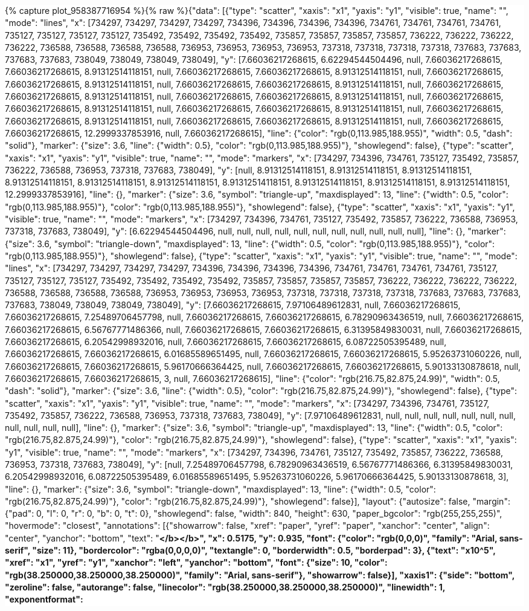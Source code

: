 {% capture plot_958387716954 %}{% raw %}{"data": [{"type": "scatter", "xaxis": "x1", "yaxis": "y1", "visible": true, "name": "", "mode": "lines", "x": [734297, 734297, 734297, 734297, 734396, 734396, 734396, 734396, 734761, 734761, 734761, 734761, 735127, 735127, 735127, 735127, 735492, 735492, 735492, 735492, 735857, 735857, 735857, 735857, 736222, 736222, 736222, 736222, 736588, 736588, 736588, 736588, 736953, 736953, 736953, 736953, 737318, 737318, 737318, 737318, 737683, 737683, 737683, 737683, 738049, 738049, 738049, 738049], "y": [7.66036217268615, 6.62294544504496, null, 7.66036217268615, 7.66036217268615, 8.91312514118151, null, 7.66036217268615, 7.66036217268615, 8.91312514118151, null, 7.66036217268615, 7.66036217268615, 8.91312514118151, null, 7.66036217268615, 7.66036217268615, 8.91312514118151, null, 7.66036217268615, 7.66036217268615, 8.91312514118151, null, 7.66036217268615, 7.66036217268615, 8.91312514118151, null, 7.66036217268615, 7.66036217268615, 8.91312514118151, null, 7.66036217268615, 7.66036217268615, 8.91312514118151, null, 7.66036217268615, 7.66036217268615, 8.91312514118151, null, 7.66036217268615, 7.66036217268615, 8.91312514118151, null, 7.66036217268615, 7.66036217268615, 12.2999337853916, null, 7.66036217268615], "line": {"color": "rgb(0,113.985,188.955)", "width": 0.5, "dash": "solid"}, "marker": {"size": 3.6, "line": {"width": 0.5}, "color": "rgb(0,113.985,188.955)"}, "showlegend": false}, {"type": "scatter", "xaxis": "x1", "yaxis": "y1", "visible": true, "name": "", "mode": "markers", "x": [734297, 734396, 734761, 735127, 735492, 735857, 736222, 736588, 736953, 737318, 737683, 738049], "y": [null, 8.91312514118151, 8.91312514118151, 8.91312514118151, 8.91312514118151, 8.91312514118151, 8.91312514118151, 8.91312514118151, 8.91312514118151, 8.91312514118151, 8.91312514118151, 12.2999337853916], "line": {}, "marker": {"size": 3.6, "symbol": "triangle-up", "maxdisplayed": 13, "line": {"width": 0.5, "color": "rgb(0,113.985,188.955)"}, "color": "rgb(0,113.985,188.955)"}, "showlegend": false}, {"type": "scatter", "xaxis": "x1", "yaxis": "y1", "visible": true, "name": "", "mode": "markers", "x": [734297, 734396, 734761, 735127, 735492, 735857, 736222, 736588, 736953, 737318, 737683, 738049], "y": [6.62294544504496, null, null, null, null, null, null, null, null, null, null, null], "line": {}, "marker": {"size": 3.6, "symbol": "triangle-down", "maxdisplayed": 13, "line": {"width": 0.5, "color": "rgb(0,113.985,188.955)"}, "color": "rgb(0,113.985,188.955)"}, "showlegend": false}, {"type": "scatter", "xaxis": "x1", "yaxis": "y1", "visible": true, "name": "", "mode": "lines", "x": [734297, 734297, 734297, 734297, 734396, 734396, 734396, 734396, 734761, 734761, 734761, 734761, 735127, 735127, 735127, 735127, 735492, 735492, 735492, 735492, 735857, 735857, 735857, 735857, 736222, 736222, 736222, 736222, 736588, 736588, 736588, 736588, 736953, 736953, 736953, 736953, 737318, 737318, 737318, 737318, 737683, 737683, 737683, 737683, 738049, 738049, 738049, 738049], "y": [7.66036217268615, 7.97106489612831, null, 7.66036217268615, 7.66036217268615, 7.25489706457798, null, 7.66036217268615, 7.66036217268615, 6.78290963436519, null, 7.66036217268615, 7.66036217268615, 6.56767771486366, null, 7.66036217268615, 7.66036217268615, 6.31395849830031, null, 7.66036217268615, 7.66036217268615, 6.20542998932016, null, 7.66036217268615, 7.66036217268615, 6.08722505395489, null, 7.66036217268615, 7.66036217268615, 6.01685589651495, null, 7.66036217268615, 7.66036217268615, 5.95263731060226, null, 7.66036217268615, 7.66036217268615, 5.96170666364425, null, 7.66036217268615, 7.66036217268615, 5.90133130878618, null, 7.66036217268615, 7.66036217268615, 3, null, 7.66036217268615], "line": {"color": "rgb(216.75,82.875,24.99)", "width": 0.5, "dash": "solid"}, "marker": {"size": 3.6, "line": {"width": 0.5}, "color": "rgb(216.75,82.875,24.99)"}, "showlegend": false}, {"type": "scatter", "xaxis": "x1", "yaxis": "y1", "visible": true, "name": "", "mode": "markers", "x": [734297, 734396, 734761, 735127, 735492, 735857, 736222, 736588, 736953, 737318, 737683, 738049], "y": [7.97106489612831, null, null, null, null, null, null, null, null, null, null, null], "line": {}, "marker": {"size": 3.6, "symbol": "triangle-up", "maxdisplayed": 13, "line": {"width": 0.5, "color": "rgb(216.75,82.875,24.99)"}, "color": "rgb(216.75,82.875,24.99)"}, "showlegend": false}, {"type": "scatter", "xaxis": "x1", "yaxis": "y1", "visible": true, "name": "", "mode": "markers", "x": [734297, 734396, 734761, 735127, 735492, 735857, 736222, 736588, 736953, 737318, 737683, 738049], "y": [null, 7.25489706457798, 6.78290963436519, 6.56767771486366, 6.31395849830031, 6.20542998932016, 6.08722505395489, 6.01685589651495, 5.95263731060226, 5.96170666364425, 5.90133130878618, 3], "line": {}, "marker": {"size": 3.6, "symbol": "triangle-down", "maxdisplayed": 13, "line": {"width": 0.5, "color": "rgb(216.75,82.875,24.99)"}, "color": "rgb(216.75,82.875,24.99)"}, "showlegend": false}], "layout": {"autosize": false, "margin": {"pad": 0, "l": 0, "r": 0, "b": 0, "t": 0}, "showlegend": false, "width": 840, "height": 630, "paper_bgcolor": "rgb(255,255,255)", "hovermode": "closest", "annotations": [{"showarrow": false, "xref": "paper", "yref": "paper", "xanchor": "center", "align": "center", "yanchor": "bottom", "text": "<b><b><\/b><\/b>", "x": 0.5175, "y": 0.935, "font": {"color": "rgb(0,0,0)", "family": "Arial, sans-serif", "size": 11}, "bordercolor": "rgba(0,0,0,0)", "textangle": 0, "borderwidth": 0.5, "borderpad": 3}, {"text": "x10^5", "xref": "x1", "yref": "y1", "xanchor": "left", "yanchor": "bottom", "font": {"size": 10, "color": "rgb(38.250000,38.250000,38.250000)", "family": "Arial, sans-serif"}, "showarrow": false}], "xaxis1": {"side": "bottom", "zeroline": false, "autorange": false, "linecolor": "rgb(38.250000,38.250000,38.250000)", "linewidth": 1, "exponentformat":